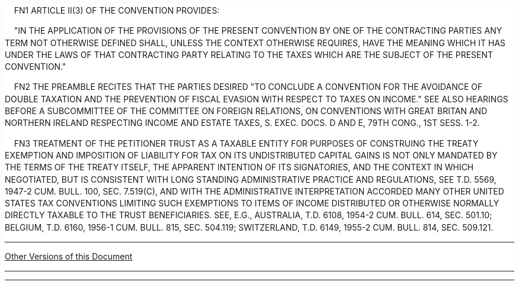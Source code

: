     FN1  ARTICLE II(3) OF THE CONVENTION PROVIDES:

    "IN THE APPLICATION OF THE PROVISIONS OF THE PRESENT CONVENTION BY ONE OF THE CONTRACTING PARTIES ANY TERM NOT OTHERWISE DEFINED SHALL, UNLESS THE CONTEXT OTHERWISE REQUIRES, HAVE THE MEANING WHICH IT HAS UNDER THE LAWS OF THAT CONTRACTING PARTY RELATING TO THE TAXES WHICH ARE THE SUBJECT OF THE PRESENT CONVENTION."

    FN2  THE PREAMBLE RECITES THAT THE PARTIES DESIRED "TO CONCLUDE A CONVENTION FOR THE AVOIDANCE OF DOUBLE TAXATION AND THE PREVENTION OF FISCAL EVASION WITH RESPECT TO TAXES ON INCOME."  SEE ALSO HEARINGS BEFORE A SUBCOMMITTEE OF THE COMMITTEE ON FOREIGN RELATIONS, ON CONVENTIONS WITH GREAT BRITAN AND NORTHERN IRELAND RESPECTING INCOME AND ESTATE TAXES, S. EXEC. DOCS.  D AND E, 79TH CONG., 1ST SESS. 1-2.

    FN3  TREATMENT OF THE PETITIONER TRUST AS A TAXABLE ENTITY FOR PURPOSES OF CONSTRUING THE TREATY EXEMPTION AND IMPOSITION OF LIABILITY FOR TAX ON ITS UNDISTRIBUTED CAPITAL GAINS IS NOT ONLY MANDATED BY THE TERMS OF THE TREATY ITSELF, THE APPARENT INTENTION OF ITS SIGNATORIES, AND THE CONTEXT IN WHICH NEGOTIATED, BUT IS CONSISTENT WITH LONG STANDING ADMINISTRATIVE PRACTICE AND REGULATIONS, SEE T.D. 5569, 1947-2 CUM. BULL.  100, SEC. 7.519(C), AND WITH THE ADMINISTRATIVE INTERPRETATION ACCORDED MANY OTHER UNITED STATES TAX CONVENTIONS LIMITING SUCH EXEMPTIONS TO ITEMS OF INCOME DISTRIBUTED OR OTHERWISE NORMALLY DIRECTLY TAXABLE TO THE TRUST BENEFICIARIES.  SEE, E.G., AUSTRALIA, T.D. 6108, 1954-2 CUM. BULL.  614, SEC. 501.10; BELGIUM, T.D. 6160, 1956-1 CUM. BULL.  815, SEC. 504.119; SWITZERLAND, T.D. 6149, 1955-2 CUM. BULL.  814, SEC. 509.121.

----------

[Other Versions of this Document](https://publicdocs.github.io/go/links?ns=uslm-x&ref=%2Fus%2Fcourts%2Fscotus%2FusReporter%2F373%2F49)

----------
----------

[/us/courts/scotus/usReporter/373/49]: https://publicdocs.github.io/go/links?ns=uslm-x&ref=%2Fus%2Fcourts%2Fscotus%2FusReporter%2F373%2F49
[/us/stat/60/1377]: https://publicdocs.github.io/go/links?ns=uslm&ref=%2Fus%2Fstat%2F60%2F1377
[/us/courts/scotus/usReporter/371/810]: https://publicdocs.github.io/go/links?ns=uslm-x&ref=%2Fus%2Fcourts%2Fscotus%2FusReporter%2F371%2F810


